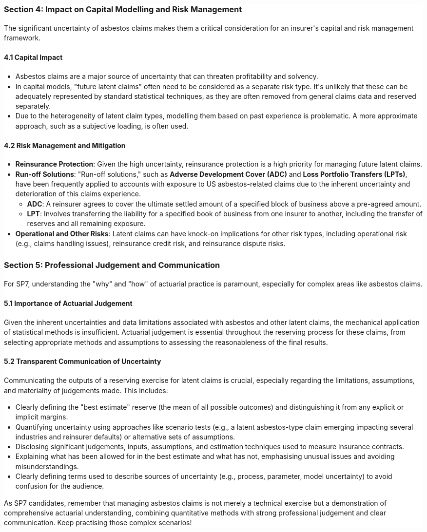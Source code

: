 ### **Section 4: Impact on Capital Modelling and Risk Management**

The significant uncertainty of asbestos claims makes them a critical consideration for an insurer's capital and risk management framework.

#### **4.1 Capital Impact**

* Asbestos claims are a major source of uncertainty that can threaten profitability and solvency.  
* In capital models, "future latent claims" often need to be considered as a separate risk type. It's unlikely that these can be adequately represented by standard statistical techniques, as they are often removed from general claims data and reserved separately.  
* Due to the heterogeneity of latent claim types, modelling them based on past experience is problematic. A more approximate approach, such as a subjective loading, is often used.

#### **4.2 Risk Management and Mitigation**

* **Reinsurance Protection**: Given the high uncertainty, reinsurance protection is a high priority for managing future latent claims.  
* **Run-off Solutions**: "Run-off solutions," such as **Adverse Development Cover (ADC)** and **Loss Portfolio Transfers (LPTs)**, have been frequently applied to accounts with exposure to US asbestos-related claims due to the inherent uncertainty and deterioration of this claims experience.  
  * **ADC**: A reinsurer agrees to cover the ultimate settled amount of a specified block of business above a pre-agreed amount.  
  * **LPT**: Involves transferring the liability for a specified book of business from one insurer to another, including the transfer of reserves and all remaining exposure.  
* **Operational and Other Risks**: Latent claims can have knock-on implications for other risk types, including operational risk (e.g., claims handling issues), reinsurance credit risk, and reinsurance dispute risks.

### **Section 5: Professional Judgement and Communication**

For SP7, understanding the "why" and "how" of actuarial practice is paramount, especially for complex areas like asbestos claims.

#### **5.1 Importance of Actuarial Judgement**

Given the inherent uncertainties and data limitations associated with asbestos and other latent claims, the mechanical application of statistical methods is insufficient. Actuarial judgement is essential throughout the reserving process for these claims, from selecting appropriate methods and assumptions to assessing the reasonableness of the final results.

#### **5.2 Transparent Communication of Uncertainty**

Communicating the outputs of a reserving exercise for latent claims is crucial, especially regarding the limitations, assumptions, and materiality of judgements made. This includes:

* Clearly defining the "best estimate" reserve (the mean of all possible outcomes) and distinguishing it from any explicit or implicit margins.  
* Quantifying uncertainty using approaches like scenario tests (e.g., a latent asbestos-type claim emerging impacting several industries and reinsurer defaults) or alternative sets of assumptions.  
* Disclosing significant judgements, inputs, assumptions, and estimation techniques used to measure insurance contracts.  
* Explaining what has been allowed for in the best estimate and what has not, emphasising unusual issues and avoiding misunderstandings.  
* Clearly defining terms used to describe sources of uncertainty (e.g., process, parameter, model uncertainty) to avoid confusion for the audience.

As SP7 candidates, remember that managing asbestos claims is not merely a technical exercise but a demonstration of comprehensive actuarial understanding, combining quantitative methods with strong professional judgement and clear communication. Keep practising those complex scenarios\!

